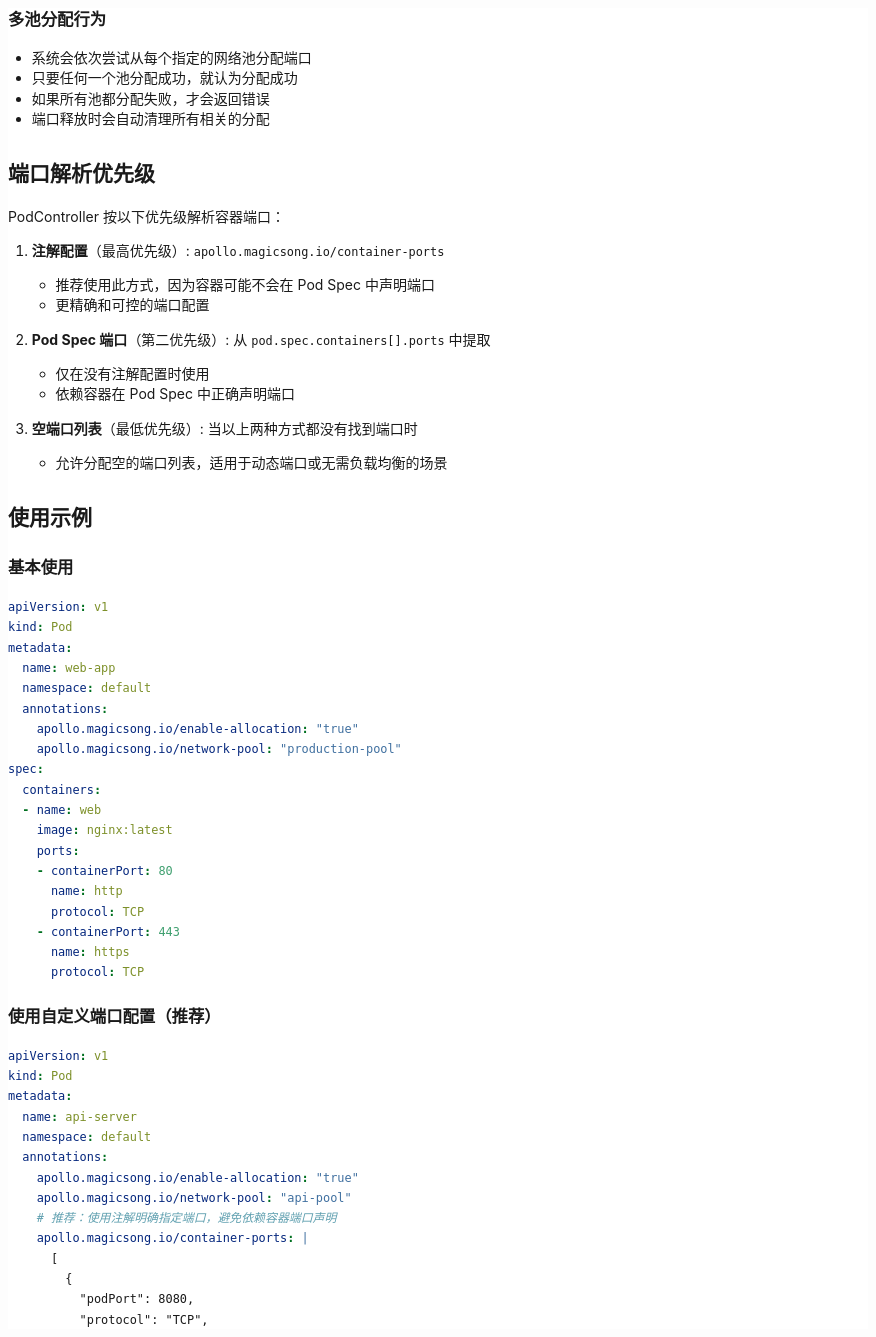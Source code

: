 ### 多池分配行为

- 系统会依次尝试从每个指定的网络池分配端口
- 只要任何一个池分配成功，就认为分配成功
- 如果所有池都分配失败，才会返回错误
- 端口释放时会自动清理所有相关的分配

## 端口解析优先级

PodController 按以下优先级解析容器端口：

1. **注解配置**（最高优先级）: `apollo.magicsong.io/container-ports`
   - 推荐使用此方式，因为容器可能不会在 Pod Spec 中声明端口
   - 更精确和可控的端口配置
   
2. **Pod Spec 端口**（第二优先级）: 从 `pod.spec.containers[].ports` 中提取
   - 仅在没有注解配置时使用
   - 依赖容器在 Pod Spec 中正确声明端口
   
3. **空端口列表**（最低优先级）: 当以上两种方式都没有找到端口时
   - 允许分配空的端口列表，适用于动态端口或无需负载均衡的场景

## 使用示例

### 基本使用

```yaml
apiVersion: v1
kind: Pod
metadata:
  name: web-app
  namespace: default
  annotations:
    apollo.magicsong.io/enable-allocation: "true"
    apollo.magicsong.io/network-pool: "production-pool"
spec:
  containers:
  - name: web
    image: nginx:latest
    ports:
    - containerPort: 80
      name: http
      protocol: TCP
    - containerPort: 443
      name: https
      protocol: TCP
```

### 使用自定义端口配置（推荐）

```yaml
apiVersion: v1
kind: Pod
metadata:
  name: api-server
  namespace: default
  annotations:
    apollo.magicsong.io/enable-allocation: "true"
    apollo.magicsong.io/network-pool: "api-pool"
    # 推荐：使用注解明确指定端口，避免依赖容器端口声明
    apollo.magicsong.io/container-ports: |
      [
        {
          "podPort": 8080,
          "protocol": "TCP",
```